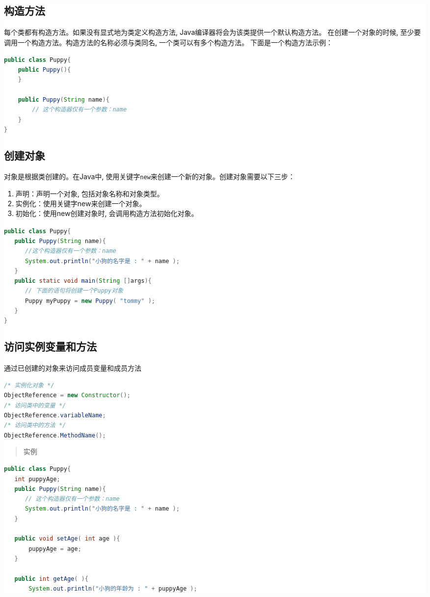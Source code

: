 ## 构造方法

每个类都有构造方法。如果没有显式地为类定义构造方法, Java编译器将会为该类提供一个默认构造方法。
在创建一个对象的时候, 至少要调用一个构造方法。构造方法的名称必须与类同名, 一个类可以有多个构造方法。
下面是一个构造方法示例：

```java
public class Puppy{
    public Puppy(){
    }

    public Puppy(String name){
        // 这个构造器仅有一个参数：name
    }
}
```

## 创建对象

对象是根据类创建的。在Java中, 使用关键字`new`来创建一个新的对象。创建对象需要以下三步：

1. 声明：声明一个对象, 包括对象名称和对象类型。
2. 实例化：使用关键字new来创建一个对象。
3. 初始化：使用new创建对象时, 会调用构造方法初始化对象。

```java
public class Puppy{
   public Puppy(String name){
      //这个构造器仅有一个参数：name
      System.out.println("小狗的名字是 : " + name );
   }
   public static void main(String []args){
      // 下面的语句将创建一个Puppy对象
      Puppy myPuppy = new Puppy( "tommy" );
   }
}
```

## 访问实例变量和方法

通过已创建的对象来访问成员变量和成员方法

```java
/* 实例化对象 */
ObjectReference = new Constructor();
/* 访问类中的变量 */
ObjectReference.variableName;
/* 访问类中的方法 */
ObjectReference.MethodName();
```

> 实例

```java
public class Puppy{
   int puppyAge;
   public Puppy(String name){
      // 这个构造器仅有一个参数：name
      System.out.println("小狗的名字是 : " + name );
   }

   public void setAge( int age ){
       puppyAge = age;
   }

   public int getAge( ){
       System.out.println("小狗的年龄为 : " + puppyAge );
```